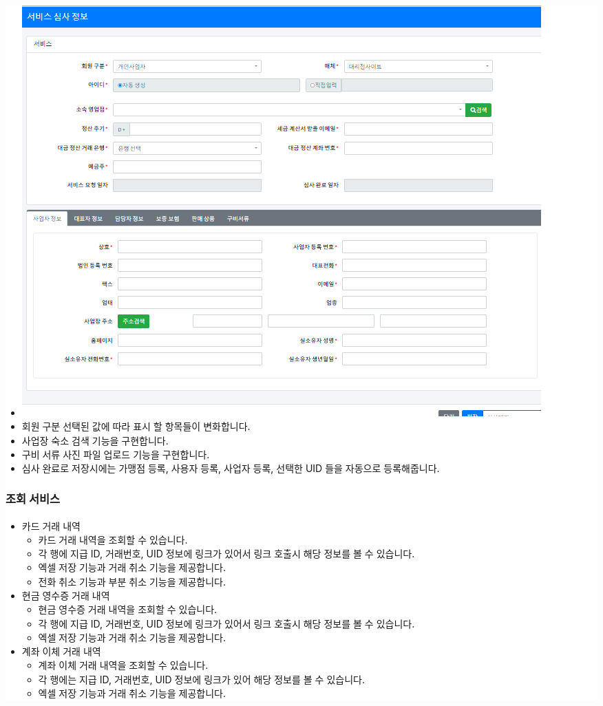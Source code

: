   + ![img_12.png](../../../assets/img/payment-system/Admin_12.png)
  + 회원 구분 선택된 값에 따라 표시 할 항목들이 변화합니다. 
  + 사업장 숙소 검색 기능을 구현합니다.
  + 구비 서류 사진 파일 업로드 기능을 구현합니다.
  + 심사 완료로 저장시에는 가맹점 등록, 사용자 등록, 사업자 등록, 선택한 UID 들을 자동으로 등록해줍니다.
  
### 조회 서비스
+ 카드 거래 내역
  + 카드 거래 내역을 조회할 수 있습니다.
  + 각 행에 지급 ID, 거래번호, UID 정보에 링크가 있어서 링크 호출시 해당 정보를 볼 수 있습니다. 
  + 엑셀 저장 기능과 거래 취소 기능을 제공합니다.
  + 전화 취소 기능과 부분 취소 기능을 제공합니다.
+ 현금 영수증 거래 내역
  + 현금 영수증 거래 내역을 조회할 수 있습니다.
  + 각 행에 지급 ID, 거래번호, UID 정보에 링크가 있어서 링크 호출시 해당 정보를 볼 수 있습니다.
  + 엑셀 저장 기능과 거래 취소 기능을 제공합니다.
+ 계좌 이체 거래 내역
  + 계좌 이체 거래 내역을 조회할 수 있습니다.
  + 각 행에는 지급 ID, 거래번호, UID 정보에 링크가 있어 해당 정보를 볼 수 있습니다.
  + 엑셀 저장 기능과 거래 취소 기능을 제공합니다.
